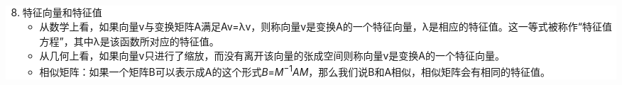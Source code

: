 8. 特征向量和特征值 
   - 从数学上看，如果向量v与变换矩阵A满足Av=λv，则称向量v是变换A的一个特征向量，λ是相应的特征值。这一等式被称作“特征值方程”，其中λ是该函数所对应的特征值。
   - 从几何上看，如果向量v只进行了缩放，而没有离开该向量的张成空间则称向量v是变换A的一个特征向量。
   - 相似矩阵：如果一个矩阵B可以表示成A的这个形式$B$=$M^{-1}AM$，那么我们说B和A相似，相似矩阵会有相同的特征值。